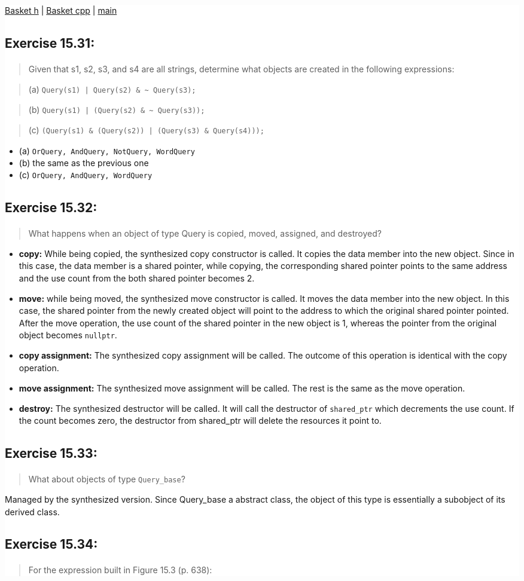 [Basket h](ex15.30/basket.h) | [Basket cpp](ex15.30/basket.cpp) | [main](ex15.30/main.cpp)

## Exercise 15.31:
> Given that s1, s2, s3, and s4 are all strings, determine what objects are created in the following expressions:

> (a) `Query(s1) | Query(s2) & ~ Query(s3);`

> (b) `Query(s1) | (Query(s2) & ~ Query(s3));`

> (c) `(Query(s1) & (Query(s2)) | (Query(s3) & Query(s4)));`

* (a) `OrQuery, AndQuery, NotQuery, WordQuery`
* (b) the same as the previous one
* (c) `OrQuery, AndQuery, WordQuery`

## Exercise 15.32:
> What happens when an object of type Query is copied, moved, assigned, and destroyed?

* **copy:**
While being copied, the synthesized copy constructor is called. It copies the data member into the new object. Since in this case, the data member is a shared pointer, while copying, the corresponding shared pointer points to the same address and the use count from the both shared pointer becomes 2.

* **move:**
while being moved, the synthesized move constructor is called. It moves the data member into the new object. In this case, the shared pointer from the newly created object will point to the address to which the original shared pointer pointed.
After the move operation, the use count of the shared pointer in the new object is 1, whereas the pointer from the original object becomes `nullptr`.

* **copy assignment:**
The synthesized copy assignment will be called. The outcome of this operation is identical with the copy operation.

* **move assignment:**
The synthesized move assignment will be called. The rest is the same as the move operation.

* **destroy:**
The synthesized destructor will be called. It will call the destructor of `shared_ptr` which decrements the use count. If the count becomes zero, the destructor from shared_ptr will delete the resources it point to.

## Exercise 15.33:
> What about objects of type `Query_base`?

Managed by the synthesized version. Since Query_base a abstract class, the object of this type is essentially a subobject of its derived class.

## Exercise 15.34:
> For the expression built in Figure 15.3 (p. 638):
